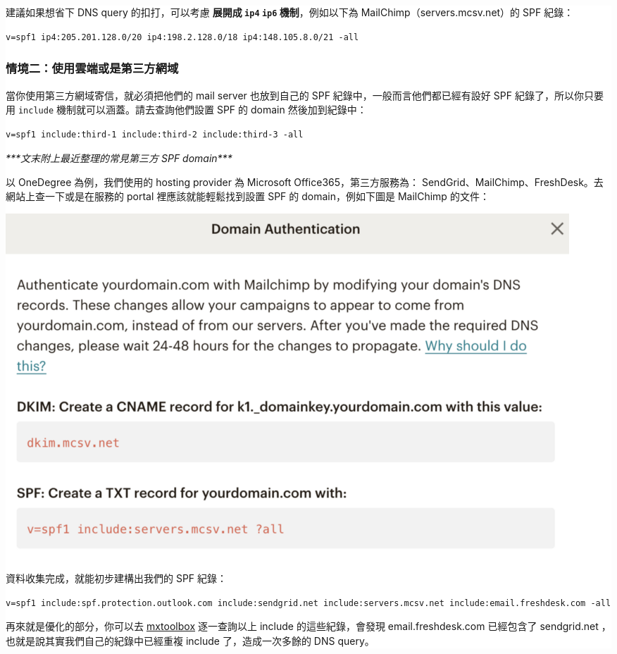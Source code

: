 建議如果想省下 DNS query 的扣打，可以考慮 **展開成 `ip4` `ip6` 機制**，例如以下為 MailChimp（servers.mcsv.net）的 SPF 紀錄：

```txt
v=spf1 ip4:205.201.128.0/20 ip4:198.2.128.0/18 ip4:148.105.8.0/21 -all
```

### 情境二：使用雲端或是第三方網域

當你使用第三方網域寄信，就必須把他們的 mail server 也放到自己的 SPF 紀錄中，一般而言他們都已經有設好 SPF 紀錄了，所以你只要用 `include` 機制就可以涵蓋。請去查詢他們設置 SPF 的 domain 然後加到紀錄中：

```txt
v=spf1 include:third-1 include:third-2 include:third-3 -all
```

_\*\*\*文末附上最近整理的常見第三方 SPF domain\*\*\*_

以 OneDegree 為例，我們使用的 hosting provider 為 Microsoft Office365，第三方服務為： SendGrid、MailChimp、FreshDesk。去網站上查一下或是在服務的 portal 裡應該就能輕鬆找到設置 SPF 的 domain，例如下圖是 MailChimp 的文件：

![](/img/posts/crystal/email-sec-examples/mailchimp.png)

資料收集完成，就能初步建構出我們的 SPF 紀錄：

```txt
v=spf1 include:spf.protection.outlook.com include:sendgrid.net include:servers.mcsv.net include:email.freshdesk.com -all
```

再來就是優化的部分，你可以去 [mxtoolbox](https://mxtoolbox.com/SuperTool.aspx?run=toolpage) 逐一查詢以上 include 的這些紀錄，會發現 email.freshdesk.com 已經包含了 sendgrid.net ，也就是說其實我們自己的紀錄中已經重複 include 了，造成一次多餘的 DNS query。
